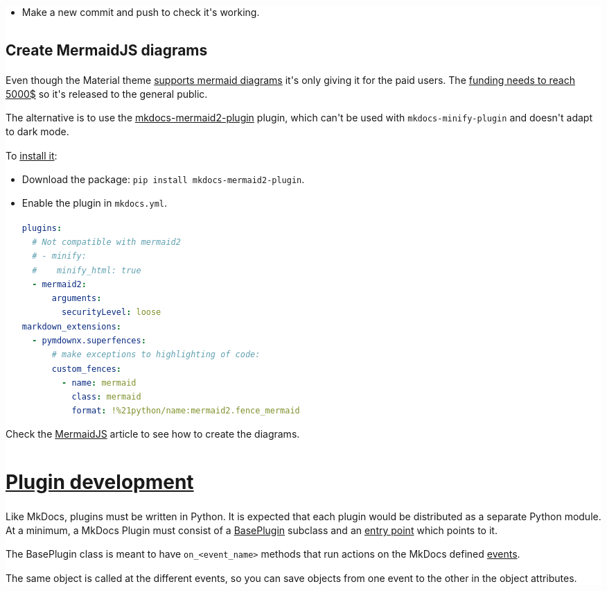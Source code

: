 - Make a new commit and push to check it's working.

## Create MermaidJS diagrams

Even though the Material theme
[supports mermaid diagrams](https://squidfunk.github.io/mkdocs-material/reference/diagrams/#fn:2)
it's only giving it for the paid users. The
[funding needs to reach 5000$](https://squidfunk.github.io/mkdocs-material/insiders/#funding)
so it's released to the general public.

The alternative is to use the
[mkdocs-mermaid2-plugin](https://github.com/fralau/mkdocs-mermaid2-plugin)
plugin, which can't be used with `mkdocs-minify-plugin` and doesn't adapt to
dark mode.

To [install it](https://github.com/fralau/mkdocs-mermaid2-plugin#installation):

- Download the package: `pip install mkdocs-mermaid2-plugin`.

- Enable the plugin in `mkdocs.yml`.

  ```yaml
  plugins:
    # Not compatible with mermaid2
    # - minify:
    #    minify_html: true
    - mermaid2:
        arguments:
          securityLevel: loose
  markdown_extensions:
    - pymdownx.superfences:
        # make exceptions to highlighting of code:
        custom_fences:
          - name: mermaid
            class: mermaid
            format: !%21python/name:mermaid2.fence_mermaid
  ```

Check the [MermaidJS](/docs/mermaidjs.md) article to see how to create the diagrams.

# [Plugin development](https://www.mkdocs.org/user-guide/plugins/)

Like MkDocs, plugins must be written in Python. It is expected that each plugin
would be distributed as a separate Python module. At a minimum, a MkDocs Plugin
must consist of a
[BasePlugin](https://www.mkdocs.org/user-guide/plugins/#baseplugin) subclass and
an [entry point](https://www.mkdocs.org/user-guide/plugins/#entry-point) which
points to it.

The BasePlugin class is meant to have `on_<event_name>` methods that run actions
on the MkDocs defined [events](#events).

The same object is called at the different events, so you can save objects from
one event to the other in the object attributes.
